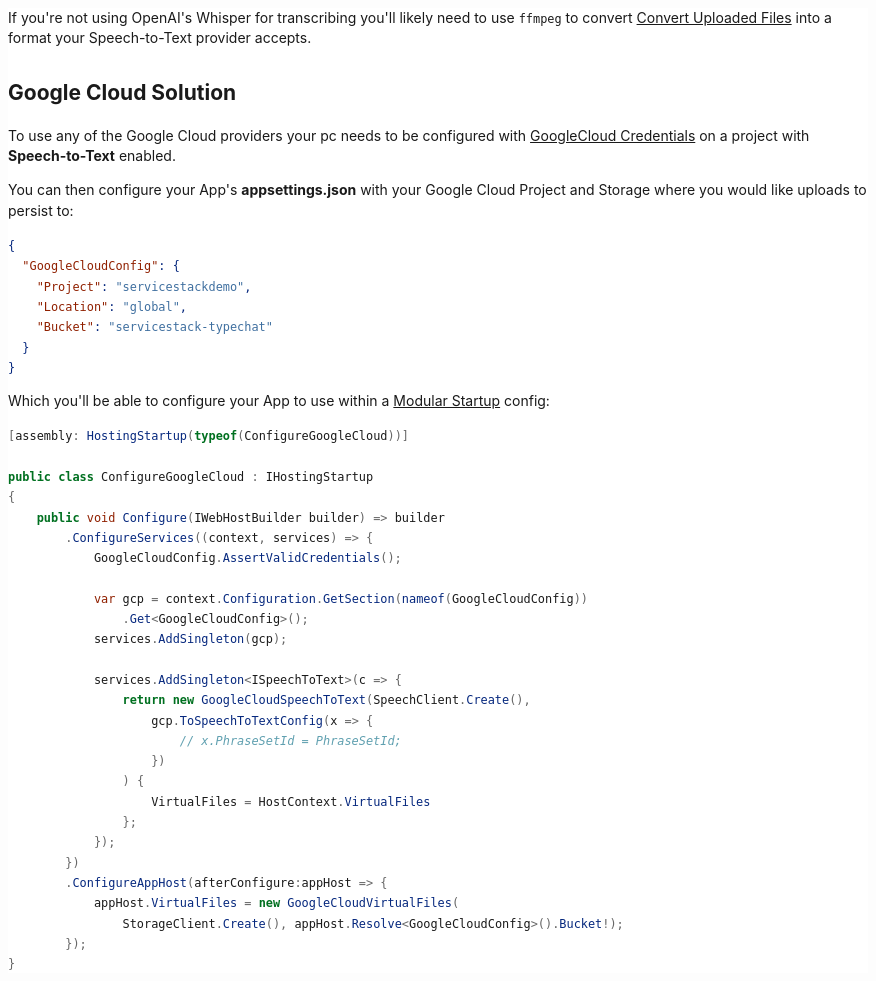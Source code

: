If you're not using OpenAI's Whisper for transcribing you'll likely need to use `ffmpeg` to convert 
[Convert Uploaded Files](https://servicestack.net/posts/voice-activated-typechat-coffeeshop#converting-uploaded-files) into a format your
Speech-to-Text provider accepts.

## Google Cloud Solution

To use any of the Google Cloud providers your pc needs to be configured with [GoogleCloud Credentials](https://cloud.google.com/speech-to-text/docs/before-you-begin) on a project with **Speech-to-Text** enabled.

You can then configure your App's **appsettings.json** with your Google Cloud Project and Storage where you would like
uploads to persist to:

```json
{
  "GoogleCloudConfig": {
    "Project": "servicestackdemo",
    "Location": "global",
    "Bucket": "servicestack-typechat"
  }
}
```

Which you'll be able to configure your App to use within a [Modular Startup](/modular-startup) config:

```csharp
[assembly: HostingStartup(typeof(ConfigureGoogleCloud))]

public class ConfigureGoogleCloud : IHostingStartup
{
    public void Configure(IWebHostBuilder builder) => builder
        .ConfigureServices((context, services) => {
            GoogleCloudConfig.AssertValidCredentials();

            var gcp = context.Configuration.GetSection(nameof(GoogleCloudConfig))
                .Get<GoogleCloudConfig>();
            services.AddSingleton(gcp);
            
            services.AddSingleton<ISpeechToText>(c => {
                return new GoogleCloudSpeechToText(SpeechClient.Create(),
                    gcp.ToSpeechToTextConfig(x => {
                        // x.PhraseSetId = PhraseSetId;
                    })
                ) {
                    VirtualFiles = HostContext.VirtualFiles
                };
            });
        })
        .ConfigureAppHost(afterConfigure:appHost => {
            appHost.VirtualFiles = new GoogleCloudVirtualFiles(
                StorageClient.Create(), appHost.Resolve<GoogleCloudConfig>().Bucket!);
        });
}
```

